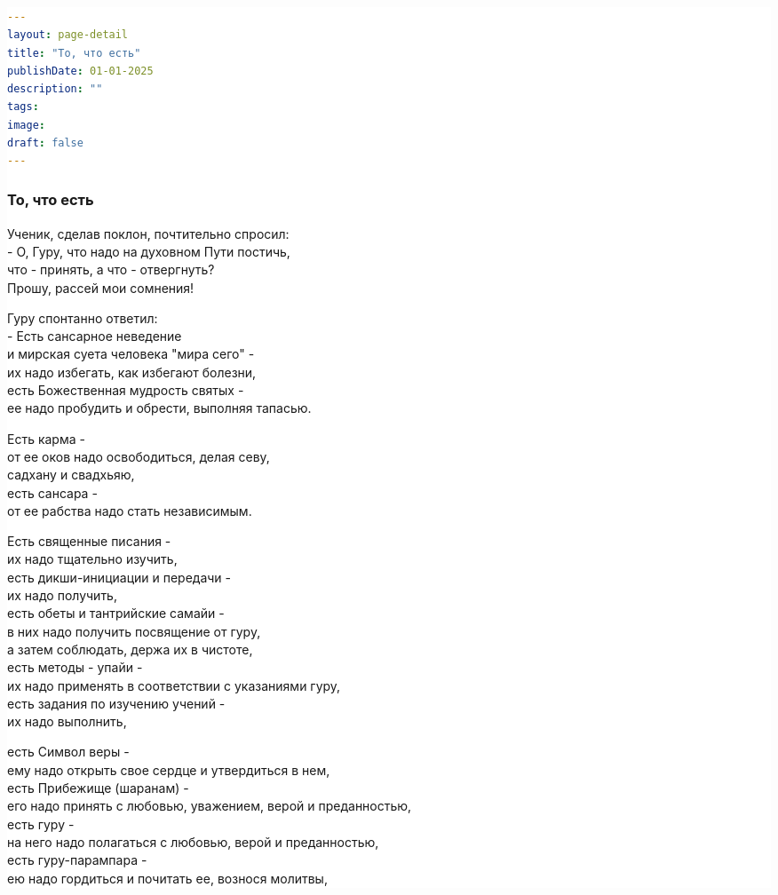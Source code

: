 ```yaml
---
layout: page-detail
title: "То, что есть"
publishDate: 01-01-2025
description: ""
tags:
image:
draft: false
---
```


### То, что есть

Ученик, сделав поклон, почтительно спросил:   
\- О, Гуру, что надо на духовном Пути постичь,   
что - принять, а что - отвергнуть?   
Прошу, рассей мои сомнения!  
  
Гуру спонтанно ответил:  
\- Есть сансарное неведение  
и мирская суета человека "мира сего" -  
их надо избегать, как избегают болезни,  
есть Божественная мудрость святых -  
ее надо пробудить и обрести, выполняя тапасью.  
  
Есть карма -   
от ее оков надо освободиться, делая севу,   
садхану и свадхьяю,  
есть сансара -   
от ее рабства надо стать независимым.  
  
Есть священные писания -  
их надо тщательно изучить,  
есть дикши-инициации и передачи -  
их надо получить,  
есть обеты и тантрийские самайи -  
в них надо получить посвящение от гуру,   
а затем соблюдать, держа их в чистоте,  
есть методы - упайи -  
их надо применять в соответствии с указаниями гуру,  
есть задания по изучению учений -   
их надо выполнить,  
  
есть Символ веры -   
ему надо открыть свое сердце и утвердиться в нем,   
есть Прибежище (шаранам) -  
его надо принять с любовью, уважением, верой и преданностью,  
есть гуру -   
на него надо полагаться с любовью, верой и преданностью,   
есть гуру-парампара -  
ею надо гордиться и почитать ее, вознося молитвы,  
  